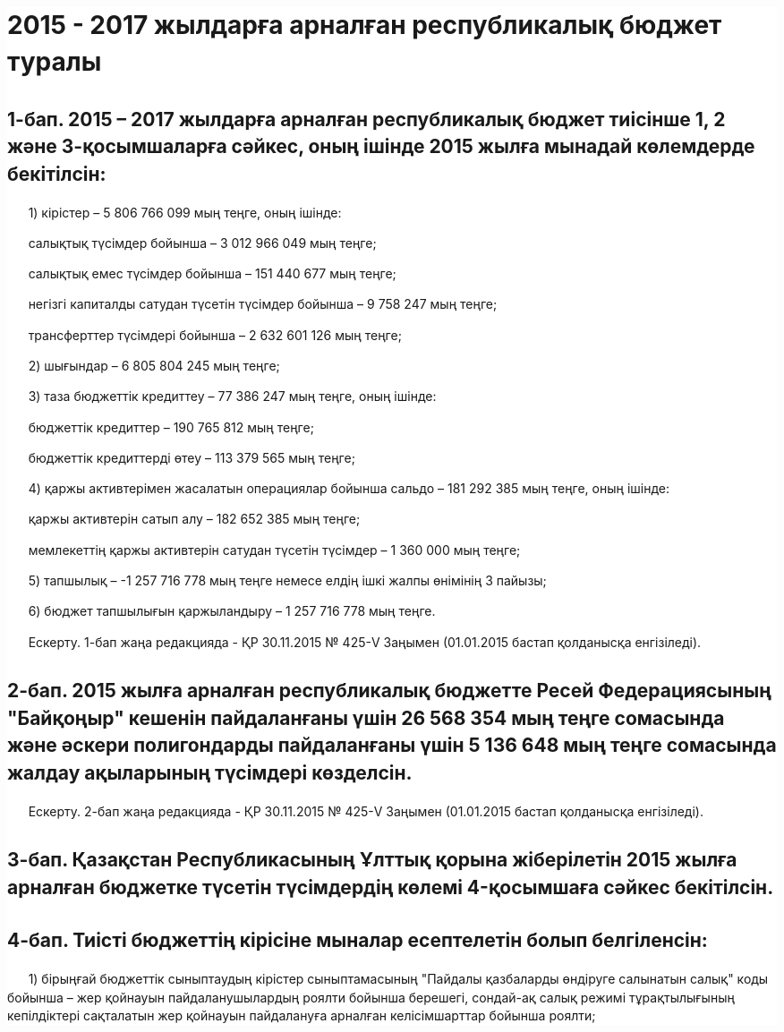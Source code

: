 # 2015 - 2017 жылдарға арналған республикалық бюджет туралы

## 1-бап. 2015 – 2017 жылдарға арналған республикалық бюджет тиісінше 1, 2 және 3-қосымшаларға сәйкес, оның ішінде 2015 жылға мынадай көлемдерде бекітілсін:

      1) кірістер – 5 806 766 099 мың теңге, оның ішінде:

      салықтық түсімдер бойынша – 3 012 966 049 мың теңге;

      салықтық емес түсімдер бойынша – 151 440 677 мың теңге;

      негізгі капиталды сатудан түсетін түсімдер бойынша – 9 758 247 мың теңге;

      трансферттер түсімдері бойынша – 2 632 601 126 мың теңге;

      2) шығындар – 6 805 804 245 мың теңге;

      3) таза бюджеттік кредиттеу – 77 386 247 мың теңге, оның ішінде:

      бюджеттік кредиттер – 190 765 812 мың теңге;

      бюджеттік кредиттерді өтеу – 113 379 565 мың теңге;

      4) қаржы активтерімен жасалатын операциялар бойынша сальдо – 181 292 385 мың теңге, оның ішінде:

      қаржы активтерін сатып алу – 182 652 385 мың теңге;

      мемлекеттің қаржы активтерін сатудан түсетін түсімдер – 1 360 000 мың теңге;

      5) тапшылық – -1 257 716 778 мың теңге немесе елдің ішкі жалпы өнімінің 3 пайызы;

      6) бюджет тапшылығын қаржыландыру – 1 257 716 778 мың теңге.

      Ескерту. 1-бап жаңа редакцияда - ҚР 30.11.2015 № 425-V Заңымен (01.01.2015 бастап қолданысқа енгізіледі).

## 2-бап. 2015 жылға арналған республикалық бюджетте Ресей Федерациясының "Байқоңыр" кешенiн пайдаланғаны үшін 26 568 354 мың теңге сомасында және әскери полигондарды пайдаланғаны үшін 5 136 648 мың теңге сомасында жалдау ақыларының түсiмдері көзделсiн.

      Ескерту. 2-бап жаңа редакцияда - ҚР 30.11.2015 № 425-V Заңымен (01.01.2015 бастап қолданысқа енгізіледі).

## 3-бап. Қазақстан Республикасының Ұлттық қорына жiберiлетiн 2015 жылға арналған бюджетке түсетiн түсiмдердiң көлемi 4-қосымшаға сәйкес бекiтiлсiн.

## 4-бап. Тиiстi бюджеттiң кiрiсiне мыналар есептелетiн болып белгiленсiн:

      1) бiрыңғай бюджеттiк сыныптаудың кiрiстер сыныптамасының "Пайдалы қазбаларды өндіруге салынатын салық" коды бойынша – жер қойнауын пайдаланушылардың роялти бойынша берешегі, сондай-ақ салық режимі тұрақтылығының кепілдіктері сақталатын жер қойнауын пайдалануға арналған келісімшарттар бойынша роялти;
